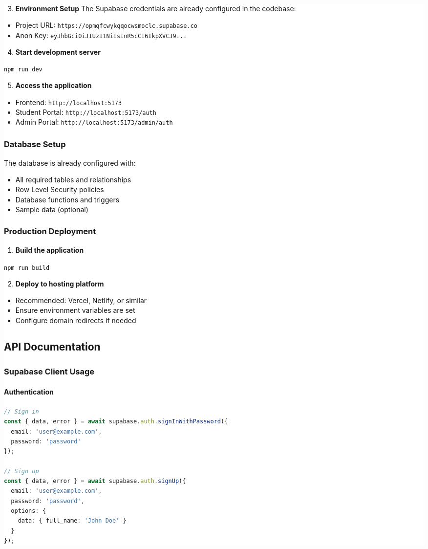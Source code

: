 3. **Environment Setup**
The Supabase credentials are already configured in the codebase:
- Project URL: `https://opmqfcwykqqocwsmoclc.supabase.co`
- Anon Key: `eyJhbGciOiJIUzI1NiIsInR5cCI6IkpXVCJ9...`

4. **Start development server**
```bash
npm run dev
```

5. **Access the application**
- Frontend: `http://localhost:5173`
- Student Portal: `http://localhost:5173/auth`
- Admin Portal: `http://localhost:5173/admin/auth`

### Database Setup

The database is already configured with:
- All required tables and relationships
- Row Level Security policies
- Database functions and triggers
- Sample data (optional)

### Production Deployment

1. **Build the application**
```bash
npm run build
```

2. **Deploy to hosting platform**
- Recommended: Vercel, Netlify, or similar
- Ensure environment variables are set
- Configure domain redirects if needed

## API Documentation

### Supabase Client Usage

#### Authentication
```typescript
// Sign in
const { data, error } = await supabase.auth.signInWithPassword({
  email: 'user@example.com',
  password: 'password'
});

// Sign up
const { data, error } = await supabase.auth.signUp({
  email: 'user@example.com',
  password: 'password',
  options: {
    data: { full_name: 'John Doe' }
  }
});
```
